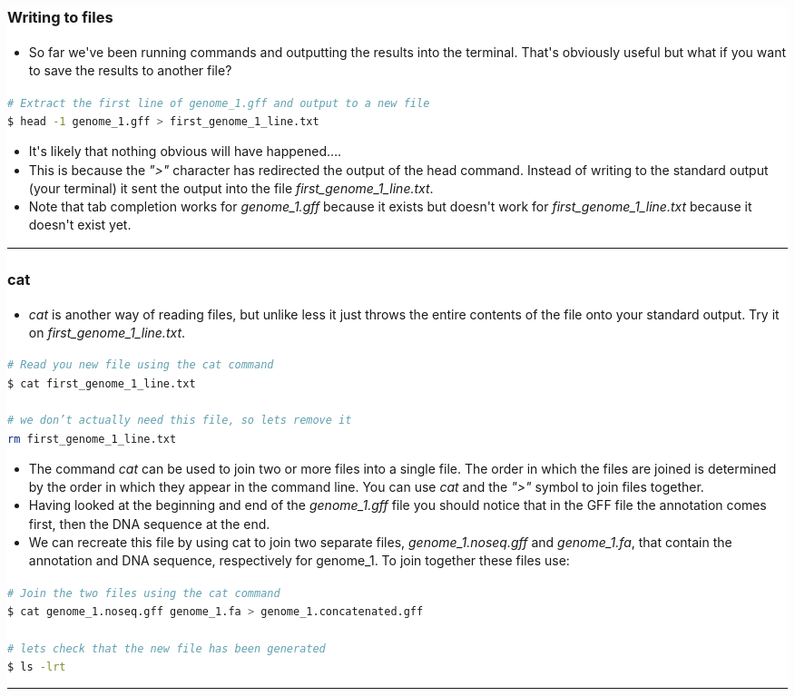 


### Writing to files
- So far we've been running commands and outputting the results into the terminal. That's obviously useful but what if you want to save the results to another file?

```bash
# Extract the first line of genome_1.gff and output to a new file
$ head -1 genome_1.gff > first_genome_1_line.txt

```
- It's likely that nothing obvious will have happened….
- This is because the *">"* character has redirected the output of the head command. Instead of writing to the standard output (your terminal) it sent the output into the file *first_genome_1_line.txt*.
- Note that tab completion works for *genome_1.gff* because it exists but doesn't work for *first_genome_1_line.txt* because it doesn't exist yet.

---



### cat
- *cat* is another way of reading files, but unlike less it just throws the entire contents of the file onto your standard output. Try it on *first_genome_1_line.txt*.

```bash
# Read you new file using the cat command
$ cat first_genome_1_line.txt

# we don’t actually need this file, so lets remove it
rm first_genome_1_line.txt

```
- The command *cat* can be used to join two or more files into a single file. The order in which the files are joined is determined by the order in which they appear in the command line. You can use *cat* and the *">"* symbol to join files together.
- Having looked at the beginning and end of the *genome_1.gff* file you should notice that in the GFF file the annotation comes first, then the DNA sequence at the end.
- We can recreate this file by using cat to join two separate files, *genome_1.noseq.gff* and *genome_1.fa*, that contain the annotation and DNA sequence, respectively for genome_1. To join together these files use:

```bash
# Join the two files using the cat command
$ cat genome_1.noseq.gff genome_1.fa > genome_1.concatenated.gff

# lets check that the new file has been generated
$ ls -lrt

```

---

